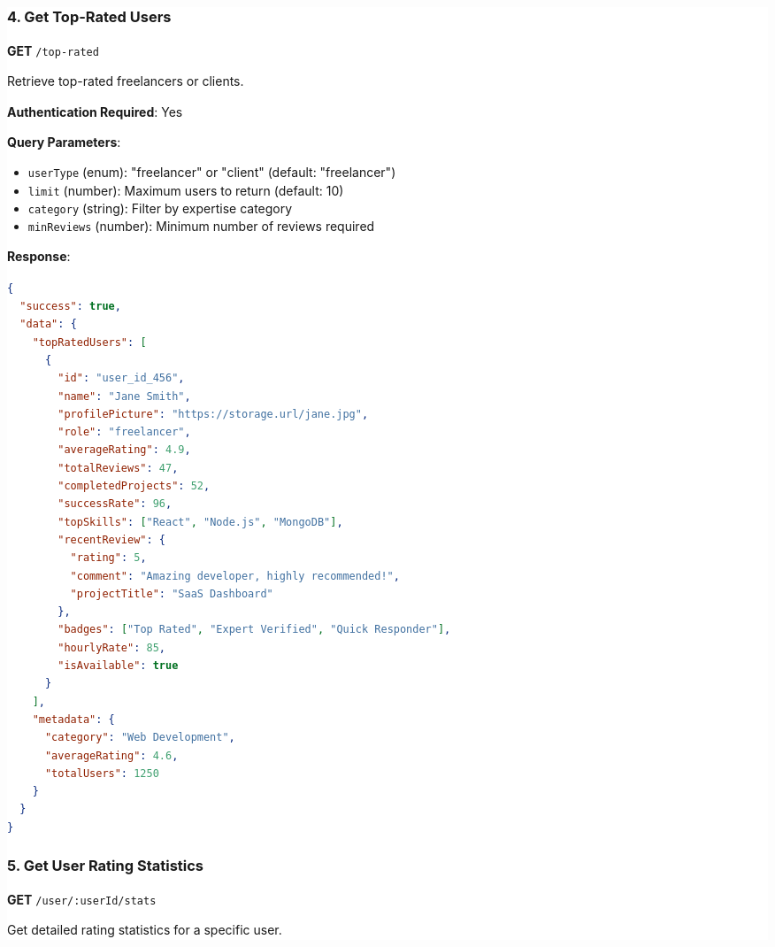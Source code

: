 ### 4. Get Top-Rated Users

**GET** `/top-rated`

Retrieve top-rated freelancers or clients.

**Authentication Required**: Yes

**Query Parameters**:
- `userType` (enum): "freelancer" or "client" (default: "freelancer")
- `limit` (number): Maximum users to return (default: 10)
- `category` (string): Filter by expertise category
- `minReviews` (number): Minimum number of reviews required

**Response**:
```json
{
  "success": true,
  "data": {
    "topRatedUsers": [
      {
        "id": "user_id_456",
        "name": "Jane Smith",
        "profilePicture": "https://storage.url/jane.jpg",
        "role": "freelancer",
        "averageRating": 4.9,
        "totalReviews": 47,
        "completedProjects": 52,
        "successRate": 96,
        "topSkills": ["React", "Node.js", "MongoDB"],
        "recentReview": {
          "rating": 5,
          "comment": "Amazing developer, highly recommended!",
          "projectTitle": "SaaS Dashboard"
        },
        "badges": ["Top Rated", "Expert Verified", "Quick Responder"],
        "hourlyRate": 85,
        "isAvailable": true
      }
    ],
    "metadata": {
      "category": "Web Development",
      "averageRating": 4.6,
      "totalUsers": 1250
    }
  }
}
```

### 5. Get User Rating Statistics

**GET** `/user/:userId/stats`

Get detailed rating statistics for a specific user.
